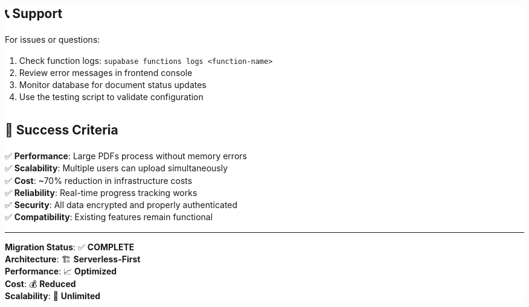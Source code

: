 ## 📞 Support

For issues or questions:
1. Check function logs: `supabase functions logs <function-name>`
2. Review error messages in frontend console
3. Monitor database for document status updates
4. Use the testing script to validate configuration

## 🎉 Success Criteria

✅ **Performance**: Large PDFs process without memory errors  
✅ **Scalability**: Multiple users can upload simultaneously  
✅ **Cost**: ~70% reduction in infrastructure costs  
✅ **Reliability**: Real-time progress tracking works  
✅ **Security**: All data encrypted and properly authenticated  
✅ **Compatibility**: Existing features remain functional  

---

**Migration Status**: ✅ **COMPLETE**  
**Architecture**: 🏗️ **Serverless-First**  
**Performance**: 📈 **Optimized**  
**Cost**: 💰 **Reduced**  
**Scalability**: 🚀 **Unlimited** 